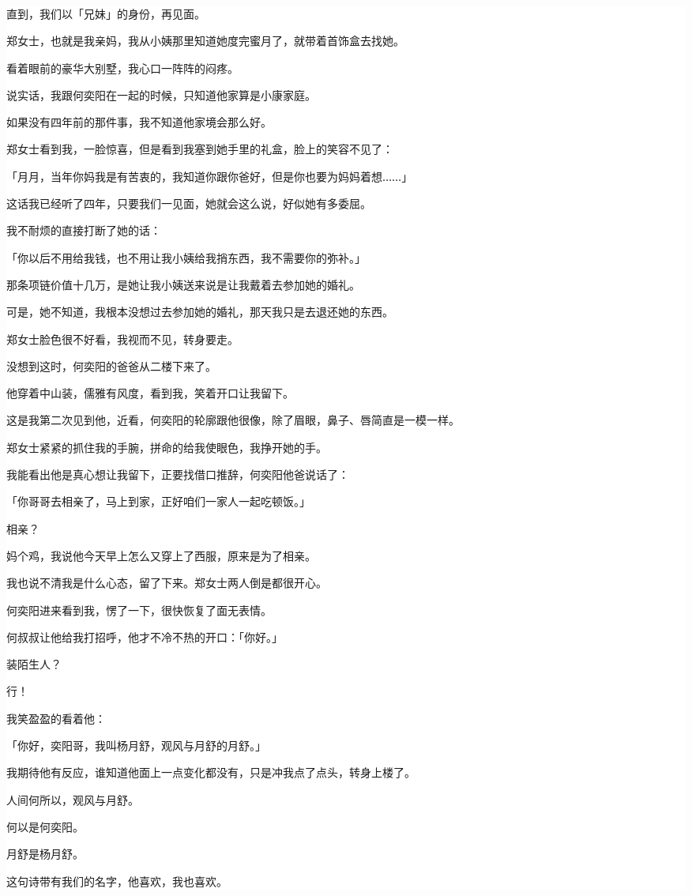 直到，我们以「兄妹」的身份，再见面。

郑女士，也就是我亲妈，我从小姨那里知道她度完蜜月了，就带着首饰盒去找她。

看着眼前的豪华大别墅，我心口一阵阵的闷疼。

说实话，我跟何奕阳在一起的时候，只知道他家算是小康家庭。

如果没有四年前的那件事，我不知道他家境会那么好。

郑女士看到我，一脸惊喜，但是看到我塞到她手里的礼盒，脸上的笑容不见了：

「月月，当年你妈我是有苦衷的，我知道你跟你爸好，但是你也要为妈妈着想……」

这话我已经听了四年，只要我们一见面，她就会这么说，好似她有多委屈。

我不耐烦的直接打断了她的话：

「你以后不用给我钱，也不用让我小姨给我捎东西，我不需要你的弥补。」

那条项链价值十几万，是她让我小姨送来说是让我戴着去参加她的婚礼。

可是，她不知道，我根本没想过去参加她的婚礼，那天我只是去退还她的东西。

郑女士脸色很不好看，我视而不见，转身要走。

没想到这时，何奕阳的爸爸从二楼下来了。

他穿着中山装，儒雅有风度，看到我，笑着开口让我留下。

这是我第二次见到他，近看，何奕阳的轮廓跟他很像，除了眉眼，鼻子、唇简直是一模一样。

郑女士紧紧的抓住我的手腕，拼命的给我使眼色，我挣开她的手。

我能看出他是真心想让我留下，正要找借口推辞，何奕阳他爸说话了：

「你哥哥去相亲了，马上到家，正好咱们一家人一起吃顿饭。」

相亲？

妈个鸡，我说他今天早上怎么又穿上了西服，原来是为了相亲。

我也说不清我是什么心态，留了下来。郑女士两人倒是都很开心。

何奕阳进来看到我，愣了一下，很快恢复了面无表情。

何叔叔让他给我打招呼，他才不冷不热的开口：「你好。」

装陌生人？

行！

我笑盈盈的看着他：

「你好，奕阳哥，我叫杨月舒，观风与月舒的月舒。」

我期待他有反应，谁知道他面上一点变化都没有，只是冲我点了点头，转身上楼了。

人间何所以，观风与月舒。

何以是何奕阳。

月舒是杨月舒。

这句诗带有我们的名字，他喜欢，我也喜欢。
